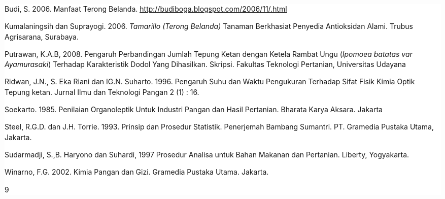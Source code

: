 <p><span class="font1">Budi, S. 2006. Manfaat Terong Belanda. </span><a href="http://budiboga.blogspot.com/2006/11/.html"><span class="font1" style="text-decoration:underline;">http://budiboga.blogspot.com/2006/11/.html</span></a></p>
<p><span class="font1">Kumalaningsih dan Suprayogi. 2006. </span><span class="font1" style="font-style:italic;">Tamarillo (Terong Belanda)</span><span class="font1"> Tanaman Berkhasiat Penyedia Antioksidan Alami. Trubus Agrisarana, Surabaya.</span></p>
<p><span class="font1">Putrawan, K.A.B, 2008. Pengaruh Perbandingan Jumlah Tepung Ketan dengan Ketela Rambat Ungu (</span><span class="font1" style="font-style:italic;">Ipomoea batatas var Ayamurasaki</span><span class="font1">) Terhadap Karakteristik Dodol Yang Dihasilkan. Skripsi. Fakultas Teknologi Pertanian, Universitas Udayana</span></p>
<p><span class="font1">Ridwan, J.N., S. Eka Riani dan IG.N. Suharto. 1996. Pengaruh Suhu dan Waktu Pengukuran Terhadap Sifat Fisik Kimia Optik Tepung ketan. Jurnal Ilmu dan Teknologi Pangan 2 (1) : 16.</span></p>
<p><span class="font1">Soekarto. 1985. Penilaian Organoleptik Untuk Industri Pangan dan Hasil Pertanian. Bharata Karya Aksara. Jakarta</span></p>
<p><span class="font1">Steel, R.G.D. dan J.H. Torrie. 1993. Prinsip dan Prosedur Statistik. Penerjemah Bambang Sumantri. PT. Gramedia Pustaka Utama, Jakarta.</span></p>
<p><span class="font1">Sudarmadji, S.,B. Haryono dan Suhardi, 1997 Prosedur Analisa untuk Bahan Makanan dan Pertanian. Liberty, Yogyakarta.</span></p>
<p><span class="font1">Winarno, F.G. 2002. Kimia Pangan dan Gizi. Gramedia Pustaka Utama. Jakarta.</span></p>
<p><span class="font1">9</span></p>
